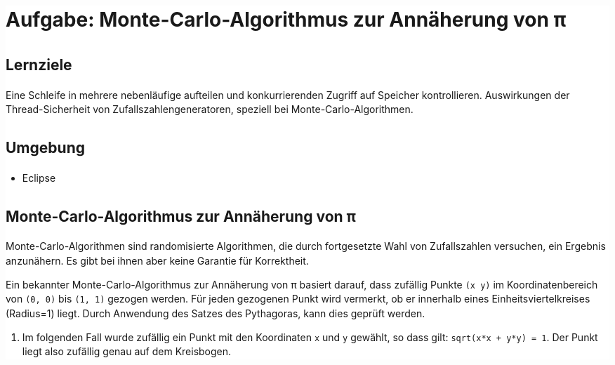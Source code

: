 # Aufgabe: Monte-Carlo-Algorithmus zur Annäherung von π

## Lernziele

Eine Schleife in mehrere nebenläufige aufteilen und konkurrierenden Zugriff auf Speicher kontrollieren. Auswirkungen der Thread-Sicherheit von Zufallszahlengeneratoren, speziell bei Monte-Carlo-Algorithmen. 


## Umgebung

  * Eclipse

## Monte-Carlo-Algorithmus zur Annäherung von π

Monte-Carlo-Algorithmen sind randomisierte Algorithmen, die durch fortgesetzte Wahl von Zufallszahlen versuchen, ein Ergebnis anzunähern. Es gibt bei ihnen aber keine Garantie für Korrektheit.

Ein bekannter Monte-Carlo-Algorithmus zur Annäherung von π basiert darauf, dass zufällig Punkte `(x y)` im Koordinatenbereich von `(0, 0)` bis `(1, 1)` gezogen werden. Für jeden gezogenen Punkt wird vermerkt, ob er innerhalb eines Einheitsviertelkreises (Radius=1) liegt. Durch Anwendung des Satzes des Pythagoras, kann dies geprüft werden.

1. Im folgenden Fall wurde zufällig ein Punkt mit den Koordinaten `x` und `y` gewählt, so dass gilt: `sqrt(x*x + y*y) = 1`. Der Punkt liegt also zufällig genau auf dem Kreisbogen.<br/>